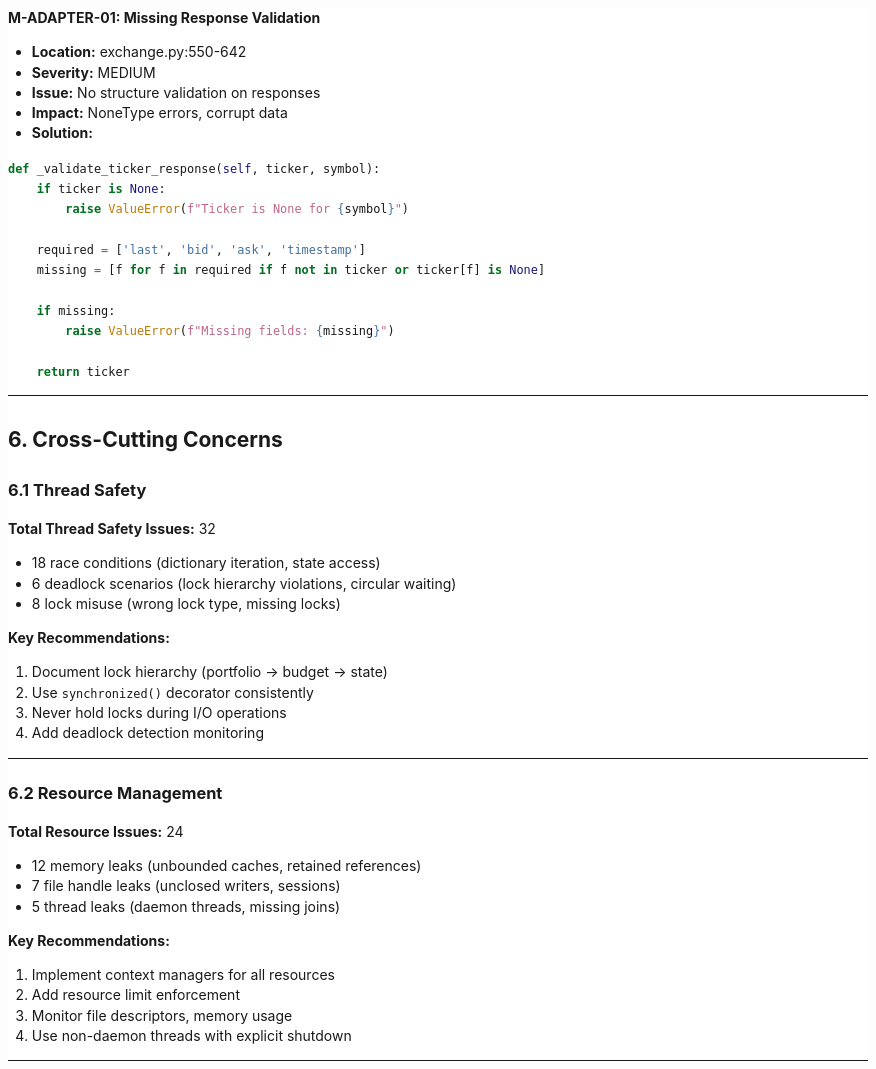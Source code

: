 **M-ADAPTER-01: Missing Response Validation**
- **Location:** exchange.py:550-642
- **Severity:** MEDIUM
- **Issue:** No structure validation on responses
- **Impact:** NoneType errors, corrupt data
- **Solution:**
```python
def _validate_ticker_response(self, ticker, symbol):
    if ticker is None:
        raise ValueError(f"Ticker is None for {symbol}")

    required = ['last', 'bid', 'ask', 'timestamp']
    missing = [f for f in required if f not in ticker or ticker[f] is None]

    if missing:
        raise ValueError(f"Missing fields: {missing}")

    return ticker
```

---

## 6. Cross-Cutting Concerns

### 6.1 Thread Safety

**Total Thread Safety Issues:** 32

- 18 race conditions (dictionary iteration, state access)
- 6 deadlock scenarios (lock hierarchy violations, circular waiting)
- 8 lock misuse (wrong lock type, missing locks)

**Key Recommendations:**
1. Document lock hierarchy (portfolio → budget → state)
2. Use `synchronized()` decorator consistently
3. Never hold locks during I/O operations
4. Add deadlock detection monitoring

---

### 6.2 Resource Management

**Total Resource Issues:** 24

- 12 memory leaks (unbounded caches, retained references)
- 7 file handle leaks (unclosed writers, sessions)
- 5 thread leaks (daemon threads, missing joins)

**Key Recommendations:**
1. Implement context managers for all resources
2. Add resource limit enforcement
3. Monitor file descriptors, memory usage
4. Use non-daemon threads with explicit shutdown

---